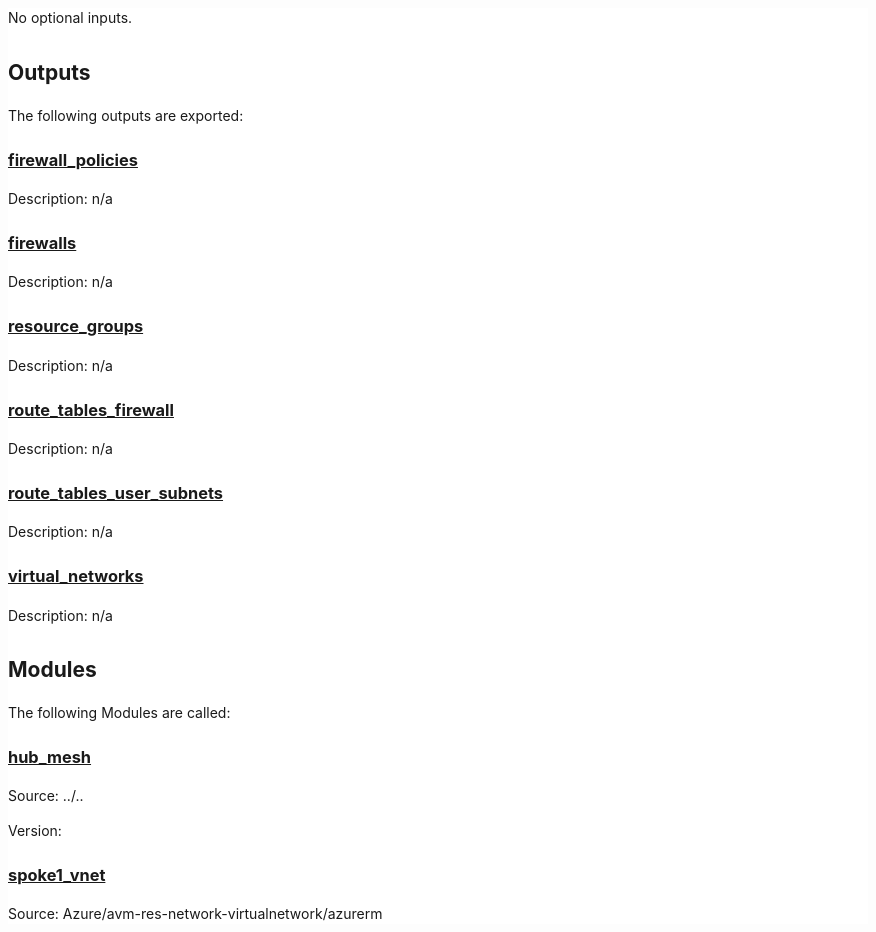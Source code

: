 No optional inputs.

## Outputs

The following outputs are exported:

### <a name="output_firewall_policies"></a> [firewall\_policies](#output\_firewall\_policies)

Description: n/a

### <a name="output_firewalls"></a> [firewalls](#output\_firewalls)

Description: n/a

### <a name="output_resource_groups"></a> [resource\_groups](#output\_resource\_groups)

Description: n/a

### <a name="output_route_tables_firewall"></a> [route\_tables\_firewall](#output\_route\_tables\_firewall)

Description: n/a

### <a name="output_route_tables_user_subnets"></a> [route\_tables\_user\_subnets](#output\_route\_tables\_user\_subnets)

Description: n/a

### <a name="output_virtual_networks"></a> [virtual\_networks](#output\_virtual\_networks)

Description: n/a

## Modules

The following Modules are called:

### <a name="module_hub_mesh"></a> [hub\_mesh](#module\_hub\_mesh)

Source: ../..

Version:

### <a name="module_spoke1_vnet"></a> [spoke1\_vnet](#module\_spoke1\_vnet)

Source: Azure/avm-res-network-virtualnetwork/azurerm
